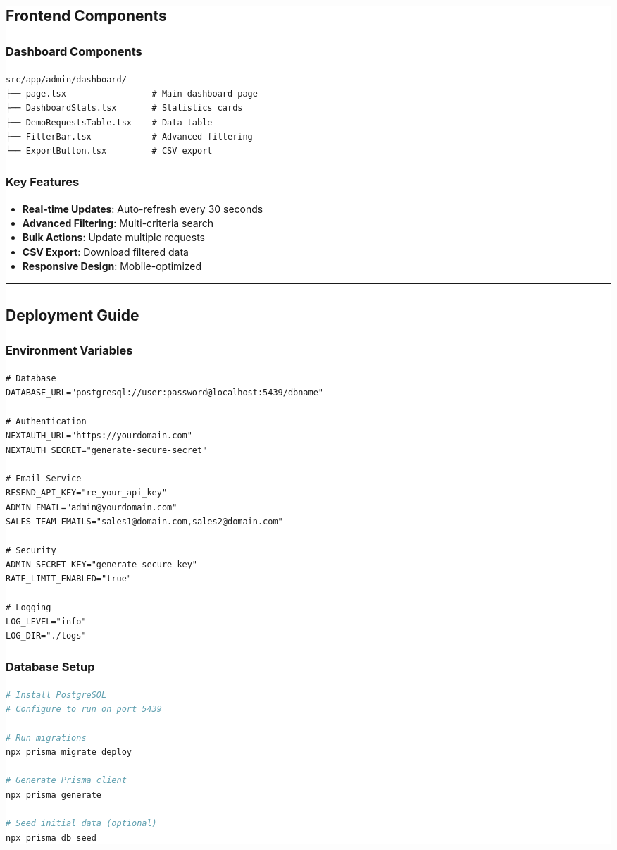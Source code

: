 
## Frontend Components

### Dashboard Components
```
src/app/admin/dashboard/
├── page.tsx                 # Main dashboard page
├── DashboardStats.tsx       # Statistics cards
├── DemoRequestsTable.tsx    # Data table
├── FilterBar.tsx            # Advanced filtering
└── ExportButton.tsx         # CSV export
```

### Key Features
- **Real-time Updates**: Auto-refresh every 30 seconds
- **Advanced Filtering**: Multi-criteria search
- **Bulk Actions**: Update multiple requests
- **CSV Export**: Download filtered data
- **Responsive Design**: Mobile-optimized

---

## Deployment Guide

### Environment Variables
```env
# Database
DATABASE_URL="postgresql://user:password@localhost:5439/dbname"

# Authentication
NEXTAUTH_URL="https://yourdomain.com"
NEXTAUTH_SECRET="generate-secure-secret"

# Email Service
RESEND_API_KEY="re_your_api_key"
ADMIN_EMAIL="admin@yourdomain.com"
SALES_TEAM_EMAILS="sales1@domain.com,sales2@domain.com"

# Security
ADMIN_SECRET_KEY="generate-secure-key"
RATE_LIMIT_ENABLED="true"

# Logging
LOG_LEVEL="info"
LOG_DIR="./logs"
```

### Database Setup
```bash
# Install PostgreSQL
# Configure to run on port 5439

# Run migrations
npx prisma migrate deploy

# Generate Prisma client
npx prisma generate

# Seed initial data (optional)
npx prisma db seed
```
